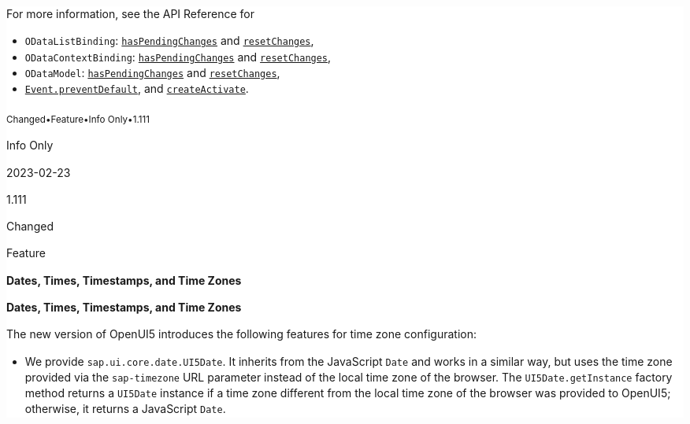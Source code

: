 For more information, see the API Reference for

-   `ODataListBinding`: [`hasPendingChanges`](https://ui5.sap.com/#/api/sap.ui.model.odata.v4.ODataListBinding/methods/hasPendingChanges) and [`resetChanges`](https://ui5.sap.com/#/api/sap.ui.model.odata.v4.ODataListBinding/methods/resetChanges),
-   `ODataContextBinding`: [`hasPendingChanges`](https://ui5.sap.com/#/api/sap.ui.model.odata.v4.ODataContextBinding/methods/hasPendingChanges) and [`resetChanges`](https://ui5.sap.com/#/api/sap.ui.model.odata.v4.ODataContextBinding/methods/resetChanges),
-   `ODataModel`: [`hasPendingChanges`](https://ui5.sap.com/#/api/sap.ui.model.odata.v4.ODataModel/methods/hasPendingChanges) and [`resetChanges`](https://ui5.sap.com/#/api/sap.ui.model.odata.v4.ODataModel/methods/resetChanges),
-   [`Event.preventDefault`](https://ui5.sap.com/#/api/sap.ui.base.Event/methods/preventDefault), and [`createActivate`](https://ui5.sap.com/#/api/sap.ui.model.odata.v4.ODataListBinding/events/createActivate).

<sub>Changed•Feature•Info Only•1.111</sub>

</td>
<td valign="top">

Info Only 

</td>
<td valign="top">

2023-02-23

</td>
</tr>
<tr>
<td valign="top">

1.111 

</td>
<td valign="top">

Changed 

</td>
<td valign="top">

Feature 

</td>
<td valign="top">

**Dates, Times, Timestamps, and Time Zones** 

</td>
<td valign="top">

**Dates, Times, Timestamps, and Time Zones**

The new version of OpenUI5 introduces the following features for time zone configuration:

-   We provide `sap.ui.core.date.UI5Date`. It inherits from the JavaScript `Date` and works in a similar way, but uses the time zone provided via the `sap-timezone` URL parameter instead of the local time zone of the browser. The `UI5Date.getInstance` factory method returns a `UI5Date` instance if a time zone different from the local time zone of the browser was provided to OpenUI5; otherwise, it returns a JavaScript `Date`.
